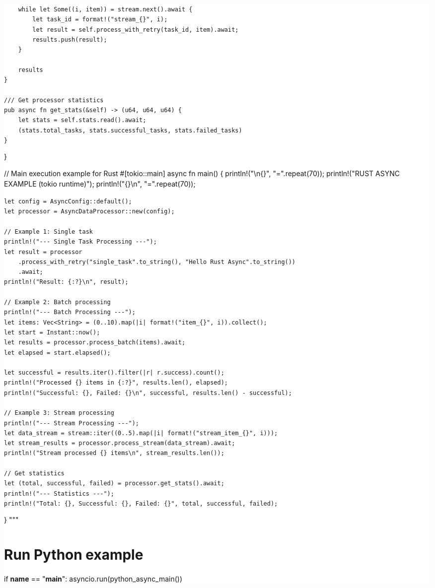         while let Some((i, item)) = stream.next().await {
            let task_id = format!("stream_{}", i);
            let result = self.process_with_retry(task_id, item).await;
            results.push(result);
        }
        
        results
    }
    
    /// Get processor statistics
    pub async fn get_stats(&self) -> (u64, u64, u64) {
        let stats = self.stats.read().await;
        (stats.total_tasks, stats.successful_tasks, stats.failed_tasks)
    }
}

// Main execution example for Rust
#[tokio::main]
async fn main() {
    println!("\n{}", "=".repeat(70));
    println!("RUST ASYNC EXAMPLE (tokio runtime)");
    println!("{}\n", "=".repeat(70));
    
    let config = AsyncConfig::default();
    let processor = AsyncDataProcessor::new(config);
    
    // Example 1: Single task
    println!("--- Single Task Processing ---");
    let result = processor
        .process_with_retry("single_task".to_string(), "Hello Rust Async".to_string())
        .await;
    println!("Result: {:?}\n", result);
    
    // Example 2: Batch processing
    println!("--- Batch Processing ---");
    let items: Vec<String> = (0..10).map(|i| format!("item_{}", i)).collect();
    let start = Instant::now();
    let results = processor.process_batch(items).await;
    let elapsed = start.elapsed();
    
    let successful = results.iter().filter(|r| r.success).count();
    println!("Processed {} items in {:?}", results.len(), elapsed);
    println!("Successful: {}, Failed: {}\n", successful, results.len() - successful);
    
    // Example 3: Stream processing
    println!("--- Stream Processing ---");
    let data_stream = stream::iter((0..5).map(|i| format!("stream_item_{}", i)));
    let stream_results = processor.process_stream(data_stream).await;
    println!("Stream processed {} items\n", stream_results.len());
    
    // Get statistics
    let (total, successful, failed) = processor.get_stats().await;
    println!("--- Statistics ---");
    println!("Total: {}, Successful: {}, Failed: {}", total, successful, failed);
}
"""

# Run Python example
if __name__ == "__main__":
    asyncio.run(python_async_main())
